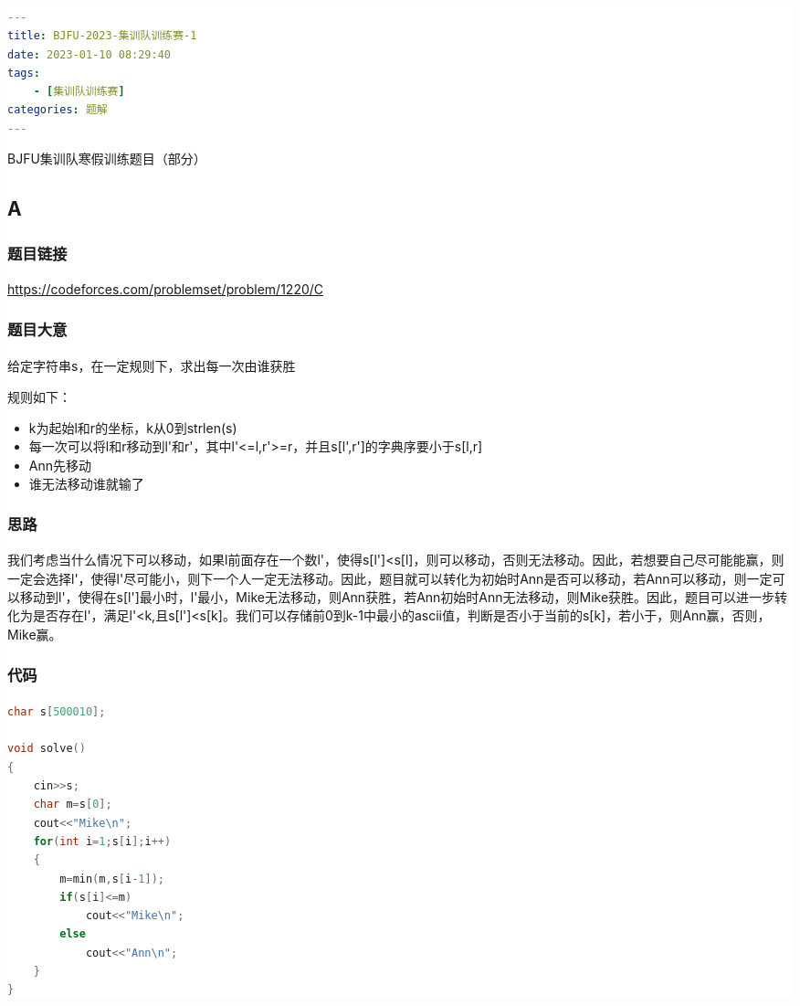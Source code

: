 ```yaml
---
title: BJFU-2023-集训队训练赛-1
date: 2023-01-10 08:29:40
tags:
    - [集训队训练赛]
categories: 题解
---
```


BJFU集训队寒假训练题目（部分）



## A

### 题目链接
https://codeforces.com/problemset/problem/1220/C

### 题目大意
给定字符串s，在一定规则下，求出每一次由谁获胜

规则如下：
+ k为起始l和r的坐标，k从0到strlen(s)
+ 每一次可以将l和r移动到l'和r'，其中l'<=l,r'>=r，并且s[l',r']的字典序要小于s[l,r]
+ Ann先移动
+ 谁无法移动谁就输了

### 思路
我们考虑当什么情况下可以移动，如果l前面存在一个数l'，使得s[l']<s[l]，则可以移动，否则无法移动。因此，若想要自己尽可能能赢，则一定会选择l'，使得l'尽可能小，则下一个人一定无法移动。因此，题目就可以转化为初始时Ann是否可以移动，若Ann可以移动，则一定可以移动到l'，使得在s[l']最小时，l'最小，Mike无法移动，则Ann获胜，若Ann初始时Ann无法移动，则Mike获胜。因此，题目可以进一步转化为是否存在l'，满足l'<k,且s[l']<s[k]。我们可以存储前0到k-1中最小的ascii值，判断是否小于当前的s[k]，若小于，则Ann赢，否则，Mike赢。

### 代码
```cpp
char s[500010];

void solve()
{
	cin>>s;
	char m=s[0];
	cout<<"Mike\n";
	for(int i=1;s[i];i++)
	{
		m=min(m,s[i-1]);
		if(s[i]<=m)
			cout<<"Mike\n";
		else
			cout<<"Ann\n";
	}
}
```
